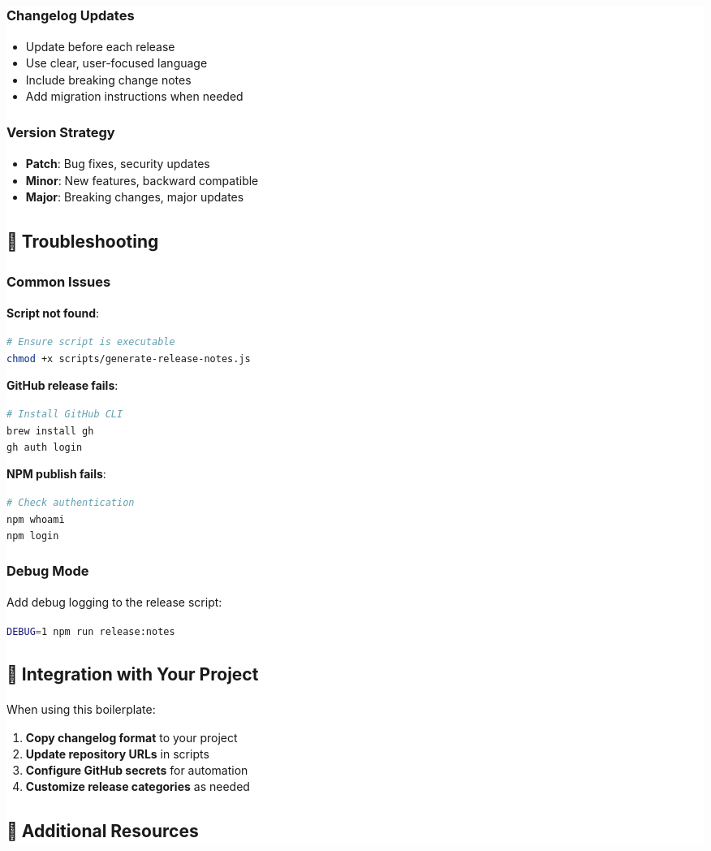 ### Changelog Updates
- Update before each release
- Use clear, user-focused language
- Include breaking change notes
- Add migration instructions when needed

### Version Strategy
- **Patch**: Bug fixes, security updates
- **Minor**: New features, backward compatible
- **Major**: Breaking changes, major updates

## 🐛 Troubleshooting

### Common Issues

**Script not found**:
```bash
# Ensure script is executable
chmod +x scripts/generate-release-notes.js
```

**GitHub release fails**:
```bash
# Install GitHub CLI
brew install gh
gh auth login
```

**NPM publish fails**:
```bash
# Check authentication
npm whoami
npm login
```

### Debug Mode
Add debug logging to the release script:
```bash
DEBUG=1 npm run release:notes
```

## 🔗 Integration with Your Project

When using this boilerplate:

1. **Copy changelog format** to your project
2. **Update repository URLs** in scripts
3. **Configure GitHub secrets** for automation
4. **Customize release categories** as needed

## 📖 Additional Resources
